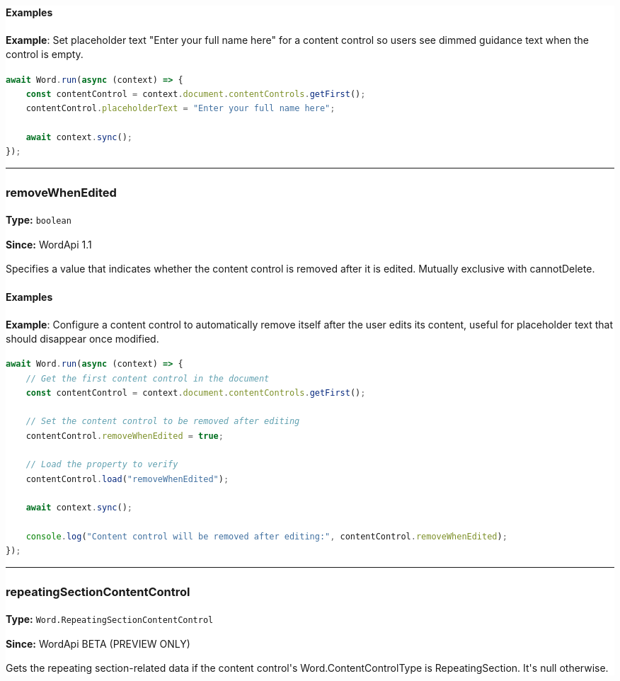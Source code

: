 #### Examples

**Example**: Set placeholder text "Enter your full name here" for a content control so users see dimmed guidance text when the control is empty.

```typescript
await Word.run(async (context) => {
    const contentControl = context.document.contentControls.getFirst();
    contentControl.placeholderText = "Enter your full name here";
    
    await context.sync();
});
```

---

### removeWhenEdited

**Type:** `boolean`

**Since:** WordApi 1.1

Specifies a value that indicates whether the content control is removed after it is edited. Mutually exclusive with cannotDelete.

#### Examples

**Example**: Configure a content control to automatically remove itself after the user edits its content, useful for placeholder text that should disappear once modified.

```typescript
await Word.run(async (context) => {
    // Get the first content control in the document
    const contentControl = context.document.contentControls.getFirst();
    
    // Set the content control to be removed after editing
    contentControl.removeWhenEdited = true;
    
    // Load the property to verify
    contentControl.load("removeWhenEdited");
    
    await context.sync();
    
    console.log("Content control will be removed after editing:", contentControl.removeWhenEdited);
});
```

---

### repeatingSectionContentControl

**Type:** `Word.RepeatingSectionContentControl`

**Since:** WordApi BETA (PREVIEW ONLY)

Gets the repeating section-related data if the content control's Word.ContentControlType is RepeatingSection. It's null otherwise.
